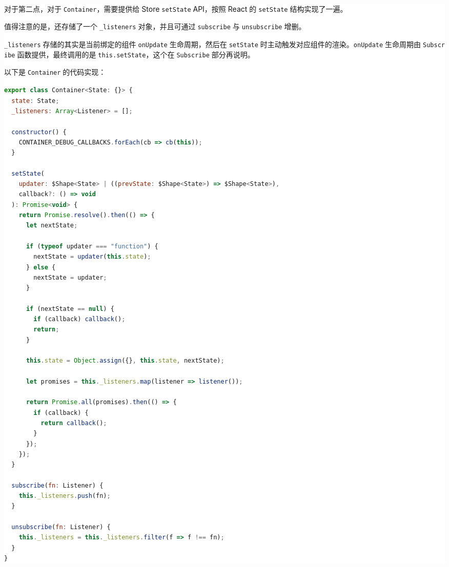 对于第二点，对于 `Container`，需要提供给 Store `setState` API，按照 React 的 `setState` 结构实现了一遍。

值得注意的是，还存储了一个 `_listeners` 对象，并且可通过 `subscribe` 与 `unsubscribe` 增删。

`_listeners` 存储的其实是当前绑定的组件 `onUpdate` 生命周期，然后在 `setState` 时主动触发对应组件的渲染。`onUpdate` 生命周期由 `Subscribe` 函数提供，最终调用的是 `this.setState`，这个在 `Subscribe` 部分再说明。

以下是 `Container` 的代码实现：

```jsx
export class Container<State: {}> {
  state: State;
  _listeners: Array<Listener> = [];

  constructor() {
    CONTAINER_DEBUG_CALLBACKS.forEach(cb => cb(this));
  }

  setState(
    updater: $Shape<State> | ((prevState: $Shape<State>) => $Shape<State>),
    callback?: () => void
  ): Promise<void> {
    return Promise.resolve().then(() => {
      let nextState;

      if (typeof updater === "function") {
        nextState = updater(this.state);
      } else {
        nextState = updater;
      }

      if (nextState == null) {
        if (callback) callback();
        return;
      }

      this.state = Object.assign({}, this.state, nextState);

      let promises = this._listeners.map(listener => listener());

      return Promise.all(promises).then(() => {
        if (callback) {
          return callback();
        }
      });
    });
  }

  subscribe(fn: Listener) {
    this._listeners.push(fn);
  }

  unsubscribe(fn: Listener) {
    this._listeners = this._listeners.filter(f => f !== fn);
  }
}
```
